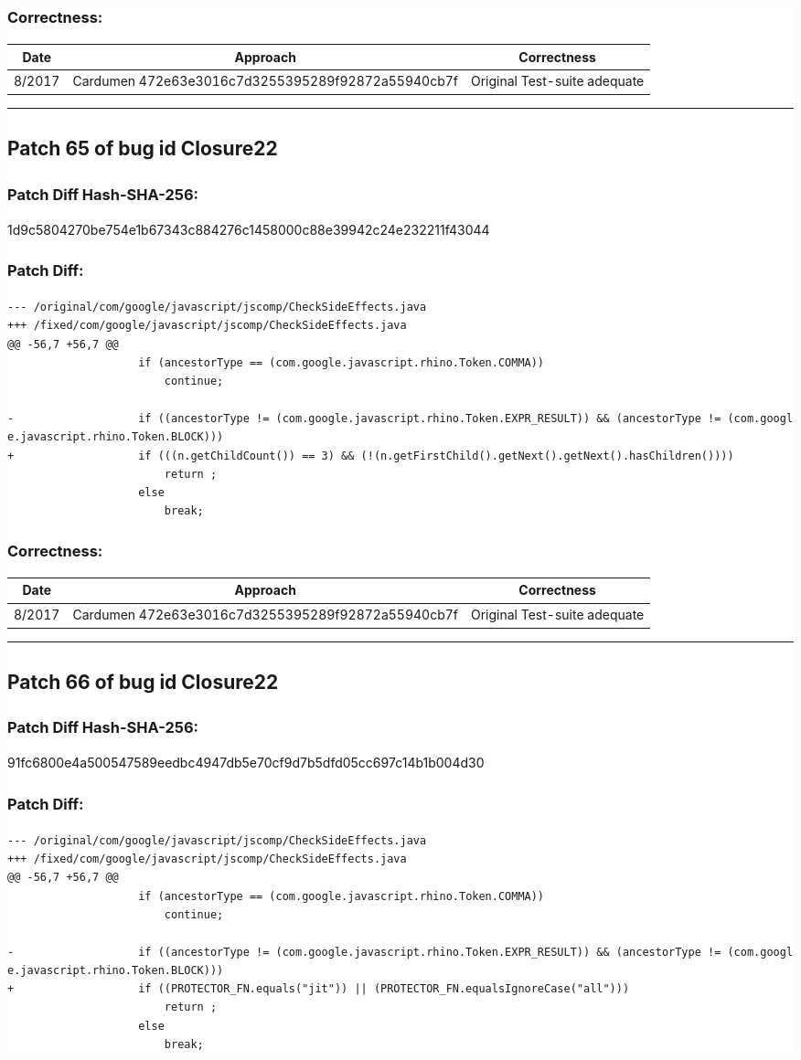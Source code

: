 ### Correctness:
Date|Approach|Correctness
------------ | ------------ | -------------
 8/2017 | Cardumen 472e63e3016c7d3255395289f92872a55940cb7f | Original Test-suite adequate

---
## Patch 65 of bug id Closure22
### Patch Diff Hash-SHA-256:

1d9c5804270be754e1b67343c884276c1458000c88e39942c24e232211f43044

### Patch Diff:
```
--- /original/com/google/javascript/jscomp/CheckSideEffects.java	
+++ /fixed/com/google/javascript/jscomp/CheckSideEffects.java	
@@ -56,7 +56,7 @@
 					if (ancestorType == (com.google.javascript.rhino.Token.COMMA))
 						continue;
 					
-					if ((ancestorType != (com.google.javascript.rhino.Token.EXPR_RESULT)) && (ancestorType != (com.google.javascript.rhino.Token.BLOCK)))
+					if (((n.getChildCount()) == 3) && (!(n.getFirstChild().getNext().getNext().hasChildren())))
 						return ;
 					else
 						break;
```

### Correctness:
Date|Approach|Correctness
------------ | ------------ | -------------
 8/2017 | Cardumen 472e63e3016c7d3255395289f92872a55940cb7f | Original Test-suite adequate

---
## Patch 66 of bug id Closure22
### Patch Diff Hash-SHA-256:

91fc6800e4a500547589eedbc4947db5e70cf9d7b5dfd05cc697c14b1b004d30

### Patch Diff:
```
--- /original/com/google/javascript/jscomp/CheckSideEffects.java	
+++ /fixed/com/google/javascript/jscomp/CheckSideEffects.java	
@@ -56,7 +56,7 @@
 					if (ancestorType == (com.google.javascript.rhino.Token.COMMA))
 						continue;
 					
-					if ((ancestorType != (com.google.javascript.rhino.Token.EXPR_RESULT)) && (ancestorType != (com.google.javascript.rhino.Token.BLOCK)))
+					if ((PROTECTOR_FN.equals("jit")) || (PROTECTOR_FN.equalsIgnoreCase("all")))
 						return ;
 					else
 						break;
```
